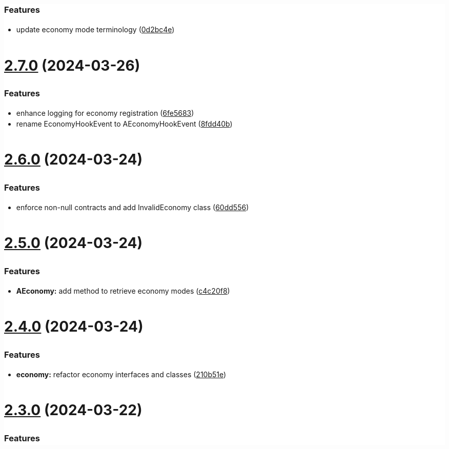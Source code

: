 
### Features

* update economy mode terminology ([0d2bc4e](https://github.com/GeorgeV220/VoidChestAPI/commit/0d2bc4e546b0a78c825922edfad6b3cb1c8d4793))

# [2.7.0](https://github.com/GeorgeV220/VoidChestAPI/compare/v2.6.0...v2.7.0) (2024-03-26)


### Features

* enhance logging for economy registration ([6fe5683](https://github.com/GeorgeV220/VoidChestAPI/commit/6fe5683051c096068e33b1bee68927f939e18b35))
* rename EconomyHookEvent to AEconomyHookEvent ([8fdd40b](https://github.com/GeorgeV220/VoidChestAPI/commit/8fdd40b82807b1a719cd8795c5a479087a60348f))

# [2.6.0](https://github.com/GeorgeV220/VoidChestAPI/compare/v2.5.0...v2.6.0) (2024-03-24)


### Features

* enforce non-null contracts and add InvalidEconomy class ([60dd556](https://github.com/GeorgeV220/VoidChestAPI/commit/60dd556ab99dfc9d285c19247934b35c989dd255))

# [2.5.0](https://github.com/GeorgeV220/VoidChestAPI/compare/v2.4.0...v2.5.0) (2024-03-24)


### Features

* **AEconomy:** add method to retrieve economy modes ([c4c20f8](https://github.com/GeorgeV220/VoidChestAPI/commit/c4c20f8858d60b6c7674fdd07a94287fe8a552c6))

# [2.4.0](https://github.com/GeorgeV220/VoidChestAPI/compare/v2.3.0...v2.4.0) (2024-03-24)


### Features

* **economy:** refactor economy interfaces and classes ([210b51e](https://github.com/GeorgeV220/VoidChestAPI/commit/210b51e2e3740f926c86d9ffff1f97ff8c0d931b))

# [2.3.0](https://github.com/GeorgeV220/VoidChestAPI/compare/v2.2.0...v2.3.0) (2024-03-22)


### Features
